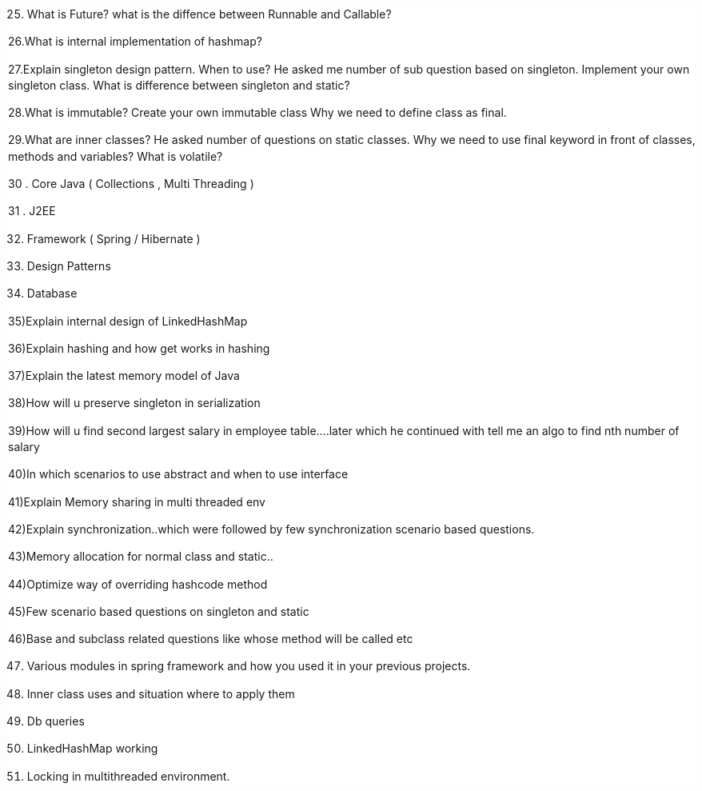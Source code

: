 25. What is Future? what is the diffence between Runnable and Callable?

26.What is internal implementation of hashmap?

27.Explain singleton design pattern. When to use?
He asked me number of sub question based on singleton.
Implement your own singleton class.
What is difference between singleton and static?

28.What is immutable? 
Create your own immutable class
Why we need to define class as final.

29.What are inner classes?
He asked number of questions on static classes.
Why we need to use final keyword in front of classes, methods and variables?
What is volatile?

30 . Core Java ( Collections , Multi Threading ) 

31 . J2EE

32. Framework ( Spring / Hibernate ) 

33. Design Patterns

34. Database

35)Explain internal design of LinkedHashMap

36)Explain hashing and how get works in hashing

37)Explain the latest memory model of Java

38)How will u preserve singleton in serialization

39)How will u find second largest salary in employee table….later which he continued with tell me an algo to find nth number of salary

40)In which scenarios to use abstract and when to use interface

41)Explain Memory sharing in multi threaded env

42)Explain synchronization..which were followed by few synchronization scenario based questions.

43)Memory allocation for normal class and static..

44)Optimize way of overriding hashcode method

45)Few scenario based questions on singleton and static

46)Base and subclass related questions like whose method will be called etc

47) Various modules in spring framework and how you used it in your previous projects.

48) Inner class uses and situation where to apply them

49) Db queries

50) LinkedHashMap working 

51) Locking in multithreaded environment.
